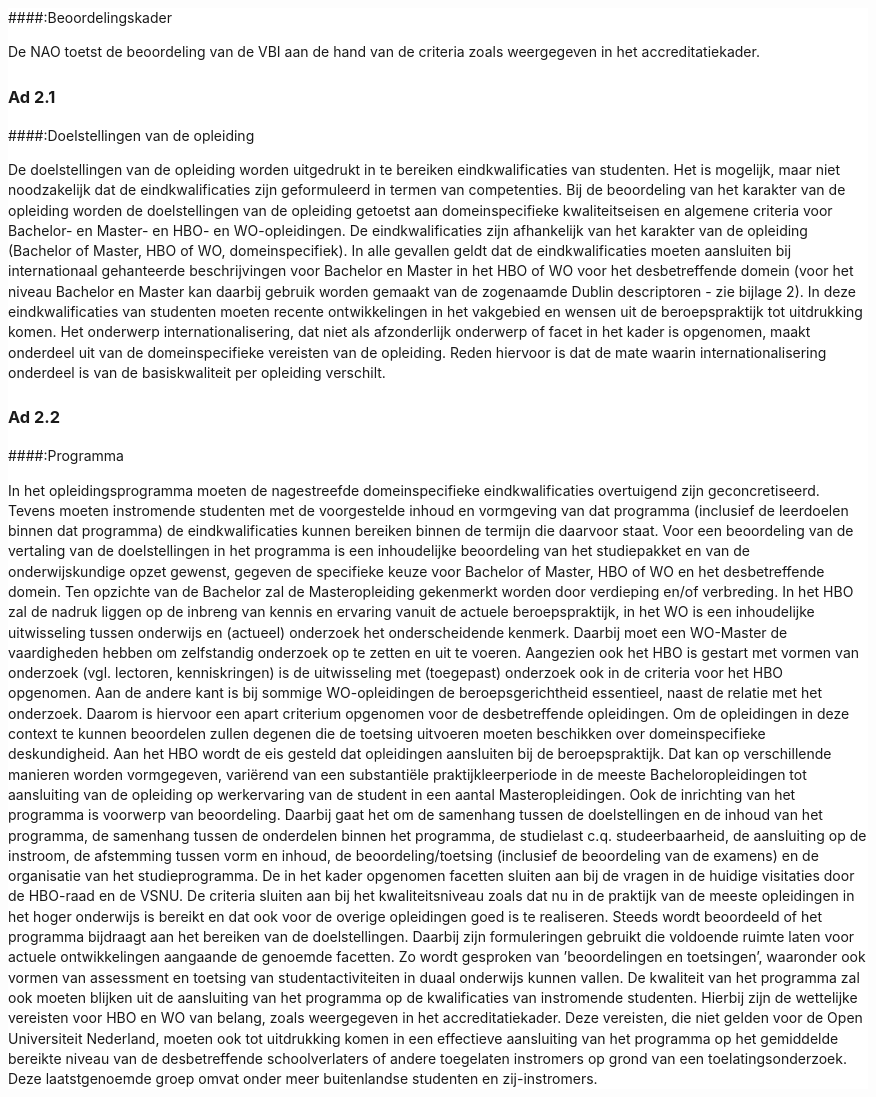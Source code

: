 ####:Beoordelingskader

De NAO toetst de beoordeling van de VBI aan de hand van de criteria zoals weergegeven in het accreditatiekader. 

### Ad 2.1  

####:Doelstellingen van de opleiding

De doelstellingen van de opleiding worden uitgedrukt in te bereiken eindkwalificaties van studenten. Het is mogelijk, maar niet noodzakelijk dat de eindkwalificaties zijn geformuleerd in termen van competenties. Bij de beoordeling van het karakter van de opleiding worden de doelstellingen van de opleiding getoetst aan domeinspecifieke kwaliteitseisen en algemene criteria voor Bachelor- en Master- en HBO- en WO-opleidingen. De eindkwalificaties zijn afhankelijk van het karakter van de opleiding (Bachelor of Master, HBO of WO, domeinspecifiek). In alle gevallen geldt dat de eindkwalificaties moeten aansluiten bij internationaal gehanteerde beschrijvingen voor Bachelor en Master in het HBO of WO voor het desbetreffende domein (voor het niveau Bachelor en Master kan daarbij gebruik worden gemaakt van de zogenaamde Dublin descriptoren - zie bijlage 2). In deze eindkwalificaties van studenten moeten recente ontwikkelingen in het vakgebied en wensen uit de beroepspraktijk tot uitdrukking komen. Het onderwerp internationalisering, dat niet als afzonderlijk onderwerp of facet in het kader is opgenomen, maakt onderdeel uit van de domeinspecifieke vereisten van de opleiding. Reden hiervoor is dat de mate waarin internationalisering onderdeel is van de basiskwaliteit per opleiding verschilt.  

### Ad 2.2  

####:Programma

In het opleidingsprogramma moeten de nagestreefde domeinspecifieke eindkwalificaties overtuigend zijn geconcretiseerd. Tevens moeten instromende studenten met de voorgestelde inhoud en vormgeving van dat programma (inclusief de leerdoelen binnen dat programma) de eindkwalificaties kunnen bereiken binnen de termijn die daarvoor staat. Voor een beoordeling van de vertaling van de doelstellingen in het programma is een inhoudelijke beoordeling van het studiepakket en van de onderwijskundige opzet gewenst, gegeven de specifieke keuze voor Bachelor of Master, HBO of WO en het desbetreffende domein. Ten opzichte van de Bachelor zal de Masteropleiding gekenmerkt worden door verdieping en/of verbreding. In het HBO zal de nadruk liggen op de inbreng van kennis en ervaring vanuit de actuele beroepspraktijk, in het WO is een inhoudelijke uitwisseling tussen onderwijs en (actueel) onderzoek het onderscheidende kenmerk. Daarbij moet een WO-Master de vaardigheden hebben om zelfstandig onderzoek op te zetten en uit te voeren. Aangezien ook het HBO is gestart met vormen van onderzoek (vgl. lectoren, kenniskringen) is de uitwisseling met (toegepast) onderzoek ook in de criteria voor het HBO opgenomen. Aan de andere kant is bij sommige WO-opleidingen de beroepsgerichtheid essentieel, naast de relatie met het onderzoek. Daarom is hiervoor een apart criterium opgenomen voor de desbetreffende opleidingen. Om de opleidingen in deze context te kunnen beoordelen zullen degenen die de toetsing uitvoeren moeten beschikken over domeinspecifieke deskundigheid. Aan het HBO wordt de eis gesteld dat opleidingen aansluiten bij de beroepspraktijk. Dat kan op verschillende manieren worden vormgegeven, variërend van een substantiële praktijkleerperiode in de meeste Bacheloropleidingen tot aansluiting van de opleiding op werkervaring van de student in een aantal Masteropleidingen. Ook de inrichting van het programma is voorwerp van beoordeling. Daarbij gaat het om de samenhang tussen de doelstellingen en de inhoud van het programma, de samenhang tussen de onderdelen binnen het programma, de studielast c.q. studeerbaarheid, de aansluiting op de instroom, de afstemming tussen vorm en inhoud, de beoordeling/toetsing (inclusief de beoordeling van de examens) en de organisatie van het studieprogramma. De in het kader opgenomen facetten sluiten aan bij de vragen in de huidige visitaties door de HBO-raad en de VSNU. De criteria sluiten aan bij het kwaliteitsniveau zoals dat nu in de praktijk van de meeste opleidingen in het hoger onderwijs is bereikt en dat ook voor de overige opleidingen goed is te realiseren. Steeds wordt beoordeeld of het programma bijdraagt aan het bereiken van de doelstellingen. Daarbij zijn formuleringen gebruikt die voldoende ruimte laten voor actuele ontwikkelingen aangaande de genoemde facetten. Zo wordt gesproken van ’beoordelingen en toetsingen’, waaronder ook vormen van assessment en toetsing van studentactiviteiten in duaal onderwijs kunnen vallen. De kwaliteit van het programma zal ook moeten blijken uit de aansluiting van het programma op de kwalificaties van instromende studenten. Hierbij zijn de wettelijke vereisten voor HBO en WO van belang, zoals weergegeven in het accreditatiekader. Deze vereisten, die niet gelden voor de Open Universiteit Nederland, moeten ook tot uitdrukking komen in een effectieve aansluiting van het programma op het gemiddelde bereikte niveau van de desbetreffende schoolverlaters of andere toegelaten instromers op grond van een toelatingsonderzoek. Deze laatstgenoemde groep omvat onder meer buitenlandse studenten en zij-instromers.  
